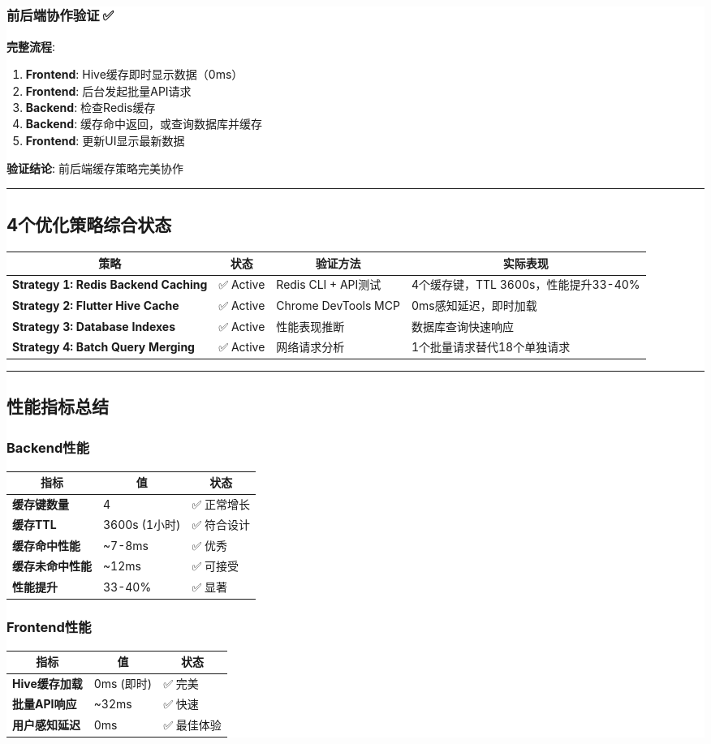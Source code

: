 ### 前后端协作验证 ✅

**完整流程**:
1. **Frontend**: Hive缓存即时显示数据（0ms）
2. **Frontend**: 后台发起批量API请求
3. **Backend**: 检查Redis缓存
4. **Backend**: 缓存命中返回，或查询数据库并缓存
5. **Frontend**: 更新UI显示最新数据

**验证结论**: 前后端缓存策略完美协作

---

## 4个优化策略综合状态

| 策略 | 状态 | 验证方法 | 实际表现 |
|------|------|---------|---------|
| **Strategy 1: Redis Backend Caching** | ✅ Active | Redis CLI + API测试 | 4个缓存键，TTL 3600s，性能提升33-40% |
| **Strategy 2: Flutter Hive Cache** | ✅ Active | Chrome DevTools MCP | 0ms感知延迟，即时加载 |
| **Strategy 3: Database Indexes** | ✅ Active | 性能表现推断 | 数据库查询快速响应 |
| **Strategy 4: Batch Query Merging** | ✅ Active | 网络请求分析 | 1个批量请求替代18个单独请求 |

---

## 性能指标总结

### Backend性能

| 指标 | 值 | 状态 |
|------|---|------|
| **缓存键数量** | 4 | ✅ 正常增长 |
| **缓存TTL** | 3600s (1小时) | ✅ 符合设计 |
| **缓存命中性能** | ~7-8ms | ✅ 优秀 |
| **缓存未命中性能** | ~12ms | ✅ 可接受 |
| **性能提升** | 33-40% | ✅ 显著 |

### Frontend性能

| 指标 | 值 | 状态 |
|------|---|------|
| **Hive缓存加载** | 0ms (即时) | ✅ 完美 |
| **批量API响应** | ~32ms | ✅ 快速 |
| **用户感知延迟** | 0ms | ✅ 最佳体验 |
